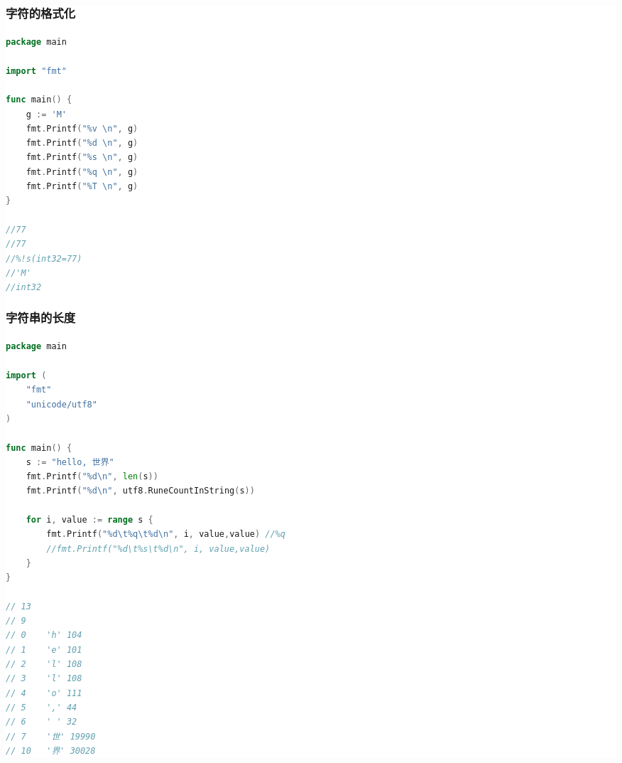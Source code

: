 ### 字符的格式化

```go
package main

import "fmt"

func main() {
	g := 'M'
	fmt.Printf("%v \n", g)
	fmt.Printf("%d \n", g)
	fmt.Printf("%s \n", g)
	fmt.Printf("%q \n", g)
	fmt.Printf("%T \n", g)
}

//77 
//77 
//%!s(int32=77) 
//'M' 
//int32
```
### 字符串的长度

```go
package main

import (
	"fmt"
	"unicode/utf8"
)

func main() {
	s := "hello, 世界"
	fmt.Printf("%d\n", len(s))
	fmt.Printf("%d\n", utf8.RuneCountInString(s))

	for i, value := range s {
		fmt.Printf("%d\t%q\t%d\n", i, value,value) //%q
		//fmt.Printf("%d\t%s\t%d\n", i, value,value)
	}
}

// 13
// 9
// 0	'h'	104
// 1	'e'	101
// 2	'l'	108
// 3	'l'	108
// 4	'o'	111
// 5	','	44
// 6	' '	32
// 7	'世'	19990
// 10	'界'	30028
```
